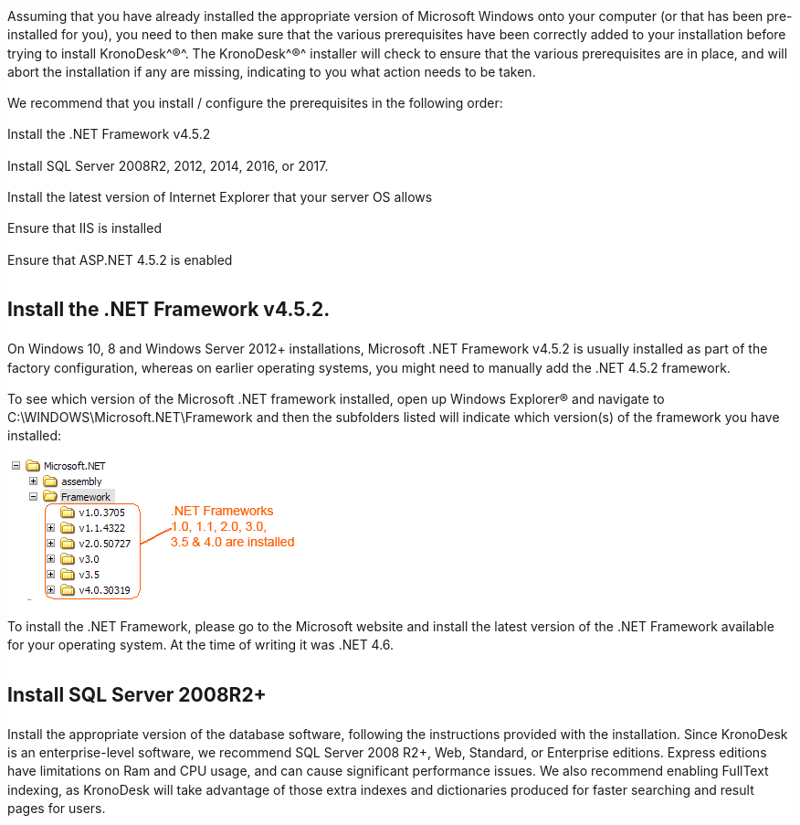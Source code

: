 Assuming that you have already installed the appropriate version of
Microsoft Windows onto your computer (or that has been pre-installed for
you), you need to then make sure that the various prerequisites have
been correctly added to your installation before trying to install
KronoDesk^®^. The KronoDesk^®^ installer will check to ensure that the
various prerequisites are in place, and will abort the installation if
any are missing, indicating to you what action needs to be taken.

We recommend that you install / configure the prerequisites in the
following order:

Install the .NET Framework v4.5.2

Install SQL Server 2008R2, 2012, 2014, 2016, or 2017.

Install the latest version of Internet Explorer that your server OS
allows

Ensure that IIS is installed

Ensure that ASP.NET 4.5.2 is enabled

## Install the .NET Framework v4.5.2.

On Windows 10, 8 and Windows Server 2012+ installations, Microsoft .NET
Framework v4.5.2 is usually installed as part of the factory
configuration, whereas on earlier operating systems, you might need to
manually add the .NET 4.5.2 framework.

To see which version of the Microsoft .NET framework installed, open up
Windows Explorer® and navigate to
C:\WINDOWS\Microsoft.NET\Framework and then the
subfolders listed will indicate which version(s) of the framework you
have installed:

![](img/Installing_KronoDesk_3.png)




To install the .NET Framework, please go to the Microsoft website and
install the latest version of the .NET Framework available for your
operating system. At the time of writing it was .NET 4.6.

## Install SQL Server 2008R2+

Install the appropriate version of the database software, following the
instructions provided with the installation. Since KronoDesk is an
enterprise-level software, we recommend SQL Server 2008 R2+, Web,
Standard, or Enterprise editions. Express editions have limitations on
Ram and CPU usage, and can cause significant performance issues. We also
recommend enabling FullText indexing, as KronoDesk will take advantage
of those extra indexes and dictionaries produced for faster searching
and result pages for users.
